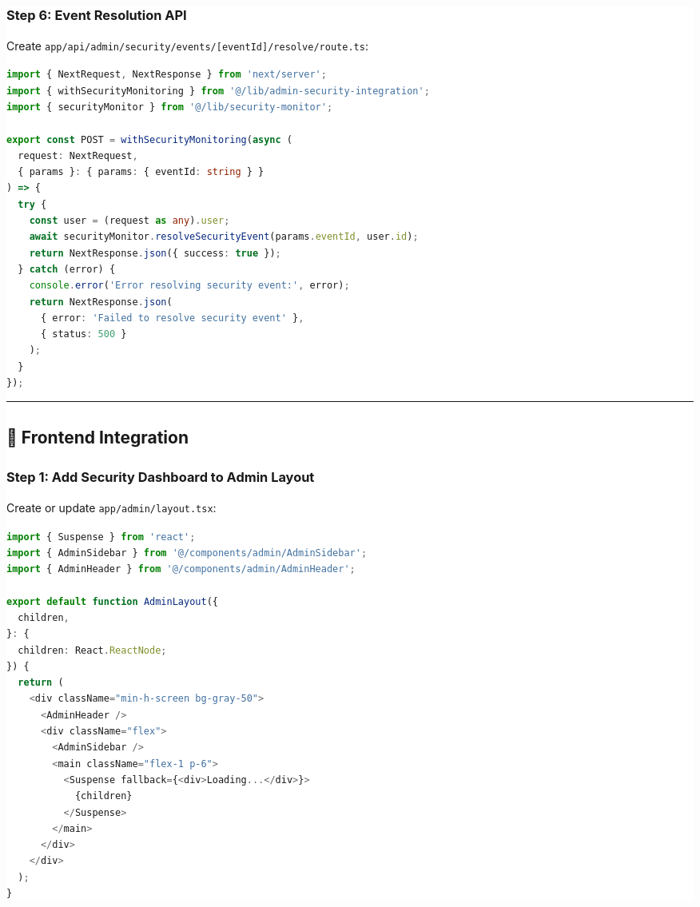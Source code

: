 ### Step 6: Event Resolution API

Create `app/api/admin/security/events/[eventId]/resolve/route.ts`:

```typescript
import { NextRequest, NextResponse } from 'next/server';
import { withSecurityMonitoring } from '@/lib/admin-security-integration';
import { securityMonitor } from '@/lib/security-monitor';

export const POST = withSecurityMonitoring(async (
  request: NextRequest,
  { params }: { params: { eventId: string } }
) => {
  try {
    const user = (request as any).user;
    await securityMonitor.resolveSecurityEvent(params.eventId, user.id);
    return NextResponse.json({ success: true });
  } catch (error) {
    console.error('Error resolving security event:', error);
    return NextResponse.json(
      { error: 'Failed to resolve security event' }, 
      { status: 500 }
    );
  }
});
```

---

## 🎨 Frontend Integration

### Step 1: Add Security Dashboard to Admin Layout

Create or update `app/admin/layout.tsx`:

```typescript
import { Suspense } from 'react';
import { AdminSidebar } from '@/components/admin/AdminSidebar';
import { AdminHeader } from '@/components/admin/AdminHeader';

export default function AdminLayout({
  children,
}: {
  children: React.ReactNode;
}) {
  return (
    <div className="min-h-screen bg-gray-50">
      <AdminHeader />
      <div className="flex">
        <AdminSidebar />
        <main className="flex-1 p-6">
          <Suspense fallback={<div>Loading...</div>}>
            {children}
          </Suspense>
        </main>
      </div>
    </div>
  );
}
```
